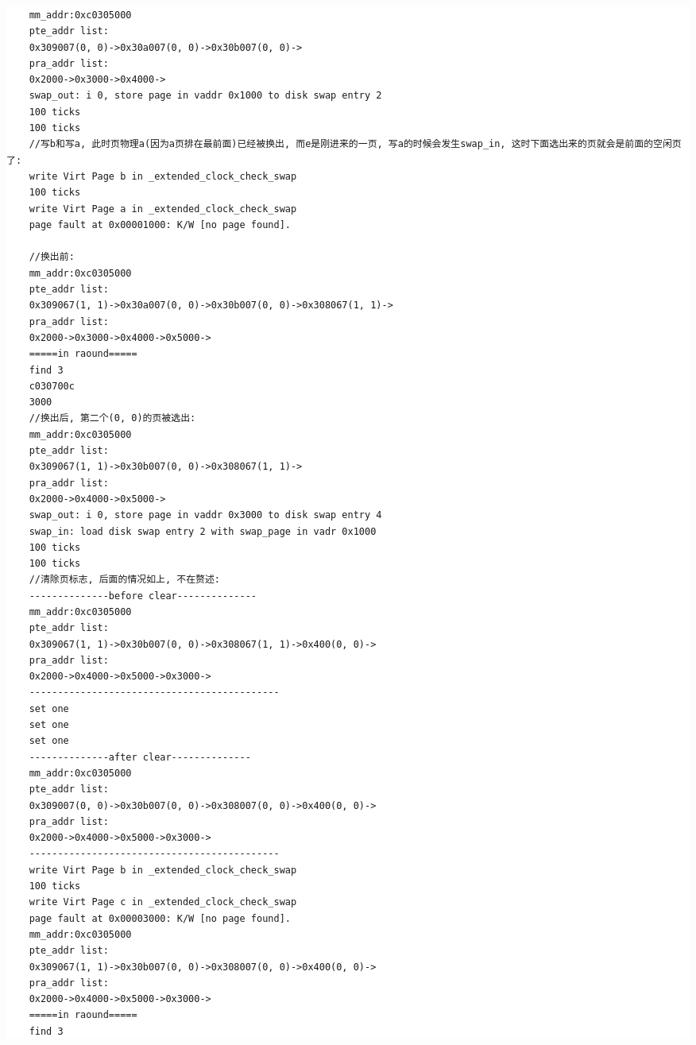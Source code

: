 ```
	mm_addr:0xc0305000
	pte_addr list:
	0x309007(0, 0)->0x30a007(0, 0)->0x30b007(0, 0)->
	pra_addr list:
	0x2000->0x3000->0x4000->
	swap_out: i 0, store page in vaddr 0x1000 to disk swap entry 2
	100 ticks
	100 ticks
	//写b和写a, 此时页物理a(因为a页排在最前面)已经被换出, 而e是刚进来的一页, 写a的时候会发生swap_in, 这时下面选出来的页就会是前面的空闲页了:
	write Virt Page b in _extended_clock_check_swap
	100 ticks
	write Virt Page a in _extended_clock_check_swap
	page fault at 0x00001000: K/W [no page found].

	//换出前:
	mm_addr:0xc0305000
	pte_addr list:
	0x309067(1, 1)->0x30a007(0, 0)->0x30b007(0, 0)->0x308067(1, 1)->
	pra_addr list:
	0x2000->0x3000->0x4000->0x5000->
	=====in raound=====
	find 3
	c030700c
	3000
	//换出后, 第二个(0, 0)的页被选出:
	mm_addr:0xc0305000
	pte_addr list:
	0x309067(1, 1)->0x30b007(0, 0)->0x308067(1, 1)->
	pra_addr list:
	0x2000->0x4000->0x5000->
	swap_out: i 0, store page in vaddr 0x3000 to disk swap entry 4
	swap_in: load disk swap entry 2 with swap_page in vadr 0x1000
	100 ticks
	100 ticks
	//清除页标志, 后面的情况如上, 不在赘述:
	--------------before clear--------------
	mm_addr:0xc0305000
	pte_addr list:
	0x309067(1, 1)->0x30b007(0, 0)->0x308067(1, 1)->0x400(0, 0)->
	pra_addr list:
	0x2000->0x4000->0x5000->0x3000->
	--------------------------------------------
	set one
	set one
	set one
	--------------after clear--------------
	mm_addr:0xc0305000
	pte_addr list:
	0x309007(0, 0)->0x30b007(0, 0)->0x308007(0, 0)->0x400(0, 0)->
	pra_addr list:
	0x2000->0x4000->0x5000->0x3000->
	--------------------------------------------
	write Virt Page b in _extended_clock_check_swap
	100 ticks
	write Virt Page c in _extended_clock_check_swap
	page fault at 0x00003000: K/W [no page found].
	mm_addr:0xc0305000
	pte_addr list:
	0x309067(1, 1)->0x30b007(0, 0)->0x308007(0, 0)->0x400(0, 0)->
	pra_addr list:
	0x2000->0x4000->0x5000->0x3000->
	=====in raound=====
	find 3
```